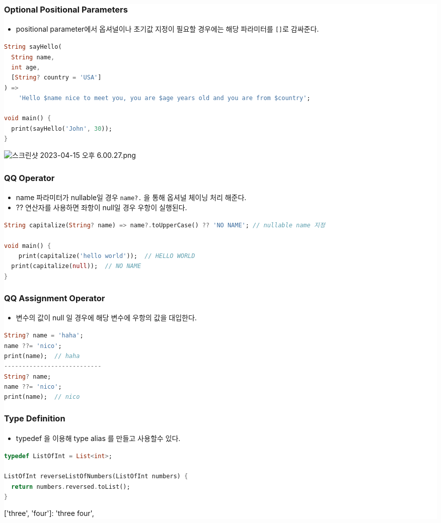 ### **Optional Positional Parameters**

- positional parameter에서 옵셔널이나 초기값 지정이 필요할 경우에는 해당 파라미터를 `[]`로 감싸준다.

```dart
String sayHello(
  String name,
  int age,
  [String? country = 'USA']
) =>
    'Hello $name nice to meet you, you are $age years old and you are from $country';

void main() {
  print(sayHello('John', 30));
}
```

![스크린샷 2023-04-15 오후 6.00.27.png](Dart%20%E1%84%88%E1%85%A1%E1%84%85%E1%85%B3%E1%84%80%E1%85%A6%20%E1%84%8B%E1%85%A1%E1%86%AF%E1%84%8B%E1%85%A1%E1%84%87%E1%85%A9%E1%84%80%E1%85%B5%20ef83b4a99f9c4865a38329891995b573/%25E1%2584%2589%25E1%2585%25B3%25E1%2584%258F%25E1%2585%25B3%25E1%2584%2585%25E1%2585%25B5%25E1%2586%25AB%25E1%2584%2589%25E1%2585%25A3%25E1%2586%25BA_2023-04-15_%25E1%2584%258B%25E1%2585%25A9%25E1%2584%2592%25E1%2585%25AE_6.00.27.png)

### QQ Operator

- name 파라미터가 nullable일 경우 `name?.` 을 통해 옵셔널 체이닝 처리 해준다.
- ??  연산자를 사용하면 좌항이 null일 경우 우항이 실행된다.

```dart
String capitalize(String? name) => name?.toUpperCase() ?? 'NO NAME'; // nullable name 지정

void main() {
	print(capitalize('hello world'));  // HELLO WORLD
  print(capitalize(null));  // NO NAME
}
```

### QQ Assignment Operator

- 변수의 값이 null 일 경우에 해당 변수에 우항의 값을 대입한다.

```dart
String? name = 'haha';
name ??= 'nico';
print(name);  // haha
---------------------------
String? name;
name ??= 'nico';
print(name);  // nico
```

### Type Definition

- typedef 을 이용해 type alias 를 만들고 사용할수 있다.

```dart
typedef ListOfInt = List<int>;

ListOfInt reverseListOfNumbers(ListOfInt numbers) {
  return numbers.reversed.toList();
}
```


  ['three', 'four']: 'three four',